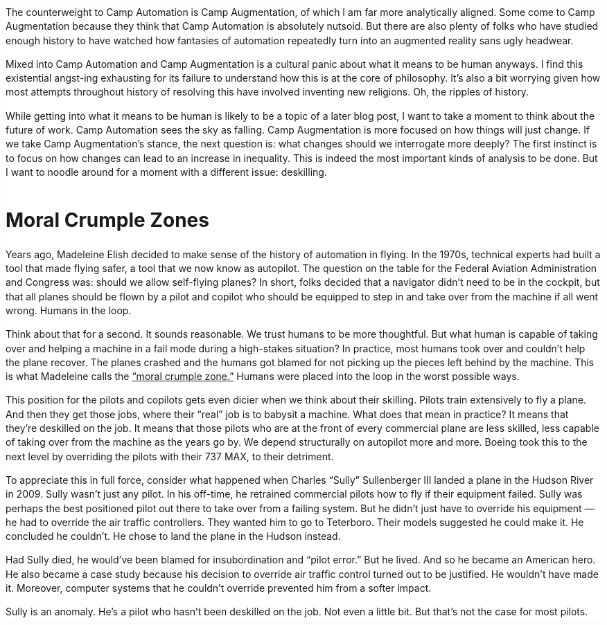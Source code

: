 The counterweight to Camp Automation is Camp Augmentation, of which I am far more analytically aligned. Some come to Camp Augmentation because they think that Camp Automation is absolutely nutsoid. But there are also plenty of folks who have studied enough history to have watched how fantasies of automation repeatedly turn into an augmented reality sans ugly headwear.

Mixed into Camp Automation and Camp Augmentation is a cultural panic about what it means to be human anyways. I find this existential angst-ing exhausting for its failure to understand how this is at the core of philosophy. It’s also a bit worrying given how most attempts throughout history of resolving this have involved inventing new religions. Oh, the ripples of history.

While getting into what it means to be human is likely to be a topic of a later blog post, I want to take a moment to think about the future of work. Camp Automation sees the sky as falling. Camp Augmentation is more focused on how things will just change. If we take Camp Augmentation’s stance, the next question is: what changes should we interrogate more deeply? The first instinct is to focus on how changes can lead to an increase in inequality. This is indeed the most important kinds of analysis to be done. But I want to noodle around for a moment with a different issue: deskilling.

# Moral Crumple Zones

Years ago, Madeleine Elish decided to make sense of the history of automation in flying. In the 1970s, technical experts had built a tool that made flying safer, a tool that we now know as autopilot. The question on the table for the Federal Aviation Administration and Congress was: should we allow self-flying planes? In short, folks decided that a navigator didn’t need to be in the cockpit, but that all planes should be flown by a pilot and copilot who should be equipped to step in and take over from the machine if all went wrong. Humans in the loop.

Think about that for a second. It sounds reasonable. We trust humans to be more thoughtful. But what human is capable of taking over and helping a machine in a fail mode during a high-stakes situation? In practice, most humans took over and couldn’t help the plane recover. The planes crashed and the humans got blamed for not picking up the pieces left behind by the machine. This is what Madeleine calls the [“moral crumple zone.”](https://papers.ssrn.com/sol3/papers.cfm?abstract_id=2757236) Humans were placed into the loop in the worst possible ways.

This position for the pilots and copilots gets even dicier when we think about their skilling. Pilots train extensively to fly a plane. And then they get those jobs, where their “real” job is to babysit a machine. What does that mean in practice? It means that they’re deskilled on the job. It means that those pilots who are at the front of every commercial plane are less skilled, less capable of taking over from the machine as the years go by. We depend structurally on autopilot more and more. Boeing took this to the next level by overriding the pilots with their 737 MAX, to their detriment.

To appreciate this in full force, consider what happened when Charles “Sully” Sullenberger III landed a plane in the Hudson River in 2009. Sully wasn’t just any pilot. In his off-time, he retrained commercial pilots how to fly if their equipment failed. Sully was perhaps the best positioned pilot out there to take over from a failing system. But he didn’t just have to override his equipment — he had to override the air traffic controllers. They wanted him to go to Teterboro. Their models suggested he could make it. He concluded he couldn’t. He chose to land the plane in the Hudson instead.

Had Sully died, he would’ve been blamed for insubordination and “pilot error.” But he lived. And so he became an American hero. He also became a case study because his decision to override air traffic control turned out to be justified. He wouldn’t have made it. Moreover, computer systems that he couldn’t override prevented him from a softer impact.

Sully is an anomaly. He’s a pilot who hasn’t been deskilled on the job. Not even a little bit. But that’s not the case for most pilots.
